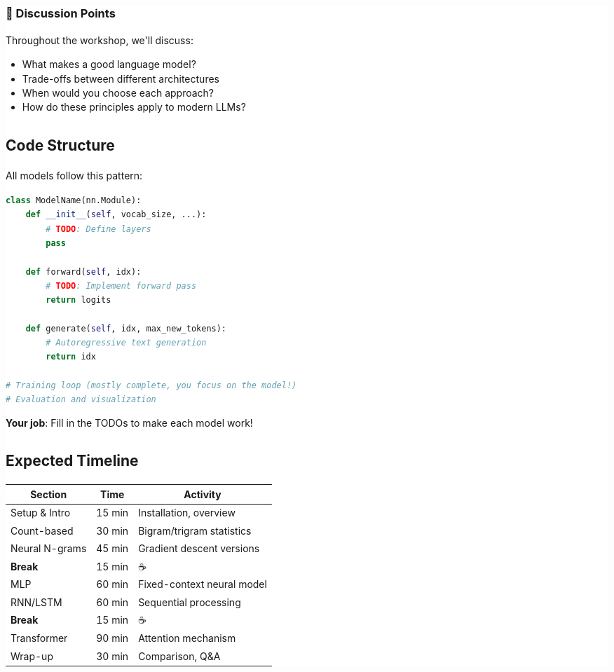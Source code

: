 ### 💬 Discussion Points

Throughout the workshop, we'll discuss:
- What makes a good language model?
- Trade-offs between different architectures
- When would you choose each approach?
- How do these principles apply to modern LLMs?

## Code Structure

All models follow this pattern:

```python
class ModelName(nn.Module):
    def __init__(self, vocab_size, ...):
        # TODO: Define layers
        pass
    
    def forward(self, idx):
        # TODO: Implement forward pass
        return logits
    
    def generate(self, idx, max_new_tokens):
        # Autoregressive text generation
        return idx

# Training loop (mostly complete, you focus on the model!)
# Evaluation and visualization
```

**Your job**: Fill in the TODOs to make each model work!

## Expected Timeline

| Section | Time | Activity |
|---------|------|----------|
| Setup & Intro     | 15 min | Installation, overview       |
| Count-based       | 30 min | Bigram/trigram statistics    |
| Neural N-grams    | 45 min | Gradient descent versions    |
| **Break**         | 15 min | ☕                          |
| MLP               | 60 min | Fixed-context neural model   |
| RNN/LSTM          | 60 min | Sequential processing        |
| **Break**         | 15 min | ☕                          |
| Transformer       | 90 min | Attention mechanism          |
| Wrap-up           | 30 min | Comparison, Q&A              |
